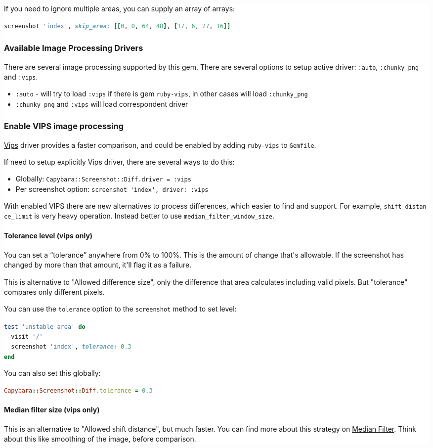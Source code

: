 If you need to ignore multiple areas, you can supply an array of arrays:

```ruby
screenshot 'index', skip_area: [[0, 0, 64, 48], [17, 6, 27, 16]]
```

### Available Image Processing Drivers

There are several image processing supported by this gem.
There are several options to setup active driver: `:auto`, `:chunky_png` and `:vips`.

* `:auto` - will try to load `:vips` if there is gem `ruby-vips`, in other cases will load `:chunky_png`
* `:chunky_png` and `:vips` will load correspondent driver  

### Enable VIPS image processing

[Vips](https://www.rubydoc.info/gems/ruby-vips/Vips/Image) driver provides a faster comparison,
and could be enabled by adding `ruby-vips` to `Gemfile`.

If need to setup explicitly Vips driver, there are several ways to do this:

  * Globally: `Capybara::Screenshot::Diff.driver = :vips`  
  * Per screenshot option: `screenshot 'index', driver: :vips`  

With enabled VIPS there are new alternatives to process differences, which easier to find and support.
For example, `shift_distance_limit` is very heavy operation. Instead better to use `median_filter_window_size`. 

#### Tolerance level (vips only)

You can set a “tolerance” anywhere from 0% to 100%. This is the amount of change that's allowable.
If the screenshot has changed by more than that amount, it'll flag it as a failure.

This is alternative to "Allowed difference size", only the difference that area calculates including valid pixels.
But "tolerance" compares only different pixels.

You can use the `tolerance` option to the `screenshot` method to set level:

```ruby
test 'unstable area' do
  visit '/'
  screenshot 'index', tolerance: 0.3
end
```

You can also set this globally:

```ruby
Capybara::Screenshot::Diff.tolerance = 0.3
```

#### Median filter size (vips only)

This is an alternative to "Allowed shift distance", but much faster.
You can find more about this strategy on [Median Filter](https://en.wikipedia.org/wiki/Median_filter).
Think about this like smoothing of the image, before comparison.
